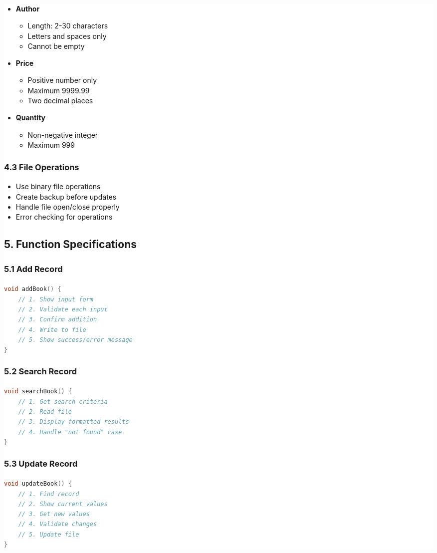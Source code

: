 - **Author**
  - Length: 2-30 characters
  - Letters and spaces only
  - Cannot be empty

- **Price**
  - Positive number only
  - Maximum 9999.99
  - Two decimal places

- **Quantity**
  - Non-negative integer
  - Maximum 999

### 4.3 File Operations
- Use binary file operations
- Create backup before updates
- Handle file open/close properly
- Error checking for operations

## 5. Function Specifications

### 5.1 Add Record
```cpp
void addBook() {
    // 1. Show input form
    // 2. Validate each input
    // 3. Confirm addition
    // 4. Write to file
    // 5. Show success/error message
}
```

### 5.2 Search Record
```cpp
void searchBook() {
    // 1. Get search criteria
    // 2. Read file
    // 3. Display formatted results
    // 4. Handle "not found" case
}
```

### 5.3 Update Record
```cpp
void updateBook() {
    // 1. Find record
    // 2. Show current values
    // 3. Get new values
    // 4. Validate changes
    // 5. Update file
}
```
